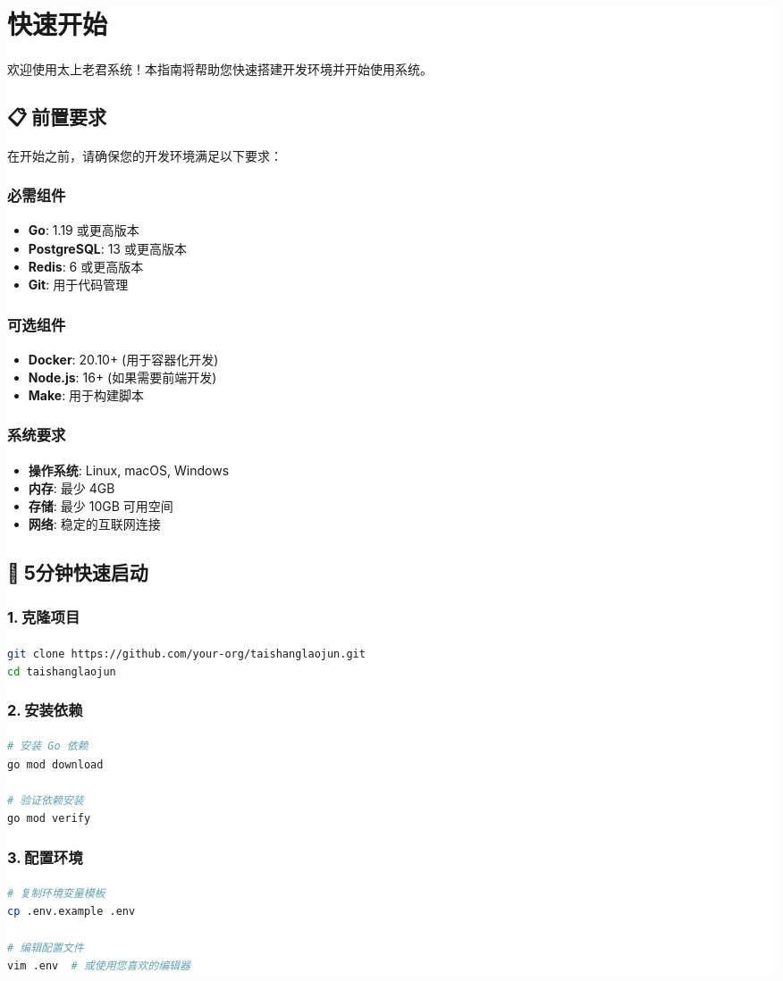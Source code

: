 # 快速开始

欢迎使用太上老君系统！本指南将帮助您快速搭建开发环境并开始使用系统。

## 📋 前置要求

在开始之前，请确保您的开发环境满足以下要求：

### 必需组件
- **Go**: 1.19 或更高版本
- **PostgreSQL**: 13 或更高版本  
- **Redis**: 6 或更高版本
- **Git**: 用于代码管理

### 可选组件
- **Docker**: 20.10+ (用于容器化开发)
- **Node.js**: 16+ (如果需要前端开发)
- **Make**: 用于构建脚本

### 系统要求
- **操作系统**: Linux, macOS, Windows
- **内存**: 最少 4GB
- **存储**: 最少 10GB 可用空间
- **网络**: 稳定的互联网连接

## 🚀 5分钟快速启动

### 1. 克隆项目

```bash
git clone https://github.com/your-org/taishanglaojun.git
cd taishanglaojun
```

### 2. 安装依赖

```bash
# 安装 Go 依赖
go mod download

# 验证依赖安装
go mod verify
```

### 3. 配置环境

```bash
# 复制环境变量模板
cp .env.example .env

# 编辑配置文件
vim .env  # 或使用您喜欢的编辑器
```
